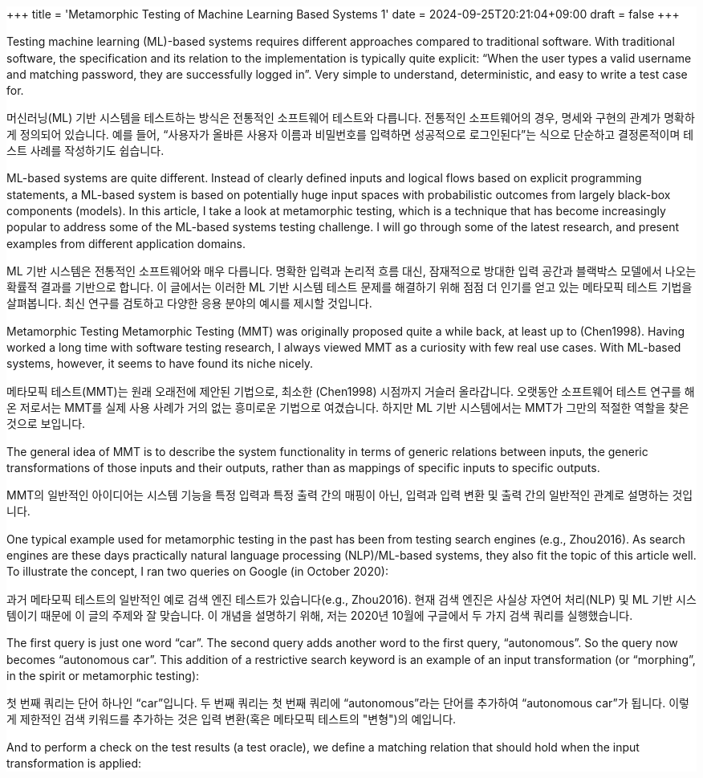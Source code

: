 +++
title = 'Metamorphic Testing of Machine Learning Based Systems 1'
date = 2024-09-25T20:21:04+09:00
draft = false
+++

Testing machine learning (ML)-based systems requires different approaches compared to traditional software. With traditional software, the specification and its relation to the implementation is typically quite explicit: “When the user types a valid username and matching password, they are successfully logged in”. Very simple to understand, deterministic, and easy to write a test case for.

머신러닝(ML) 기반 시스템을 테스트하는 방식은 전통적인 소프트웨어 테스트와 다릅니다. 전통적인 소프트웨어의 경우, 명세와 구현의 관계가 명확하게 정의되어 있습니다. 예를 들어, “사용자가 올바른 사용자 이름과 비밀번호를 입력하면 성공적으로 로그인된다”는 식으로 단순하고 결정론적이며 테스트 사례를 작성하기도 쉽습니다.

ML-based systems are quite different. Instead of clearly defined inputs and logical flows based on explicit programming statements, a ML-based system is based on potentially huge input spaces with probabilistic outcomes from largely black-box components (models). In this article, I take a look at metamorphic testing, which is a technique that has become increasingly popular to address some of the ML-based systems testing challenge. I will go through some of the latest research, and present examples from different application domains.

ML 기반 시스템은 전통적인 소프트웨어와 매우 다릅니다. 명확한 입력과 논리적 흐름 대신, 잠재적으로 방대한 입력 공간과 블랙박스 모델에서 나오는 확률적 결과를 기반으로 합니다. 이 글에서는 이러한 ML 기반 시스템 테스트 문제를 해결하기 위해 점점 더 인기를 얻고 있는 메타모픽 테스트 기법을 살펴봅니다. 최신 연구를 검토하고 다양한 응용 분야의 예시를 제시할 것입니다.

Metamorphic Testing
Metamorphic Testing (MMT) was originally proposed quite a while back, at least up to (Chen1998). Having worked a long time with software testing research, I always viewed MMT as a curiosity with few real use cases. With ML-based systems, however, it seems to have found its niche nicely.

메타모픽 테스트(MMT)는 원래 오래전에 제안된 기법으로, 최소한 (Chen1998) 시점까지 거슬러 올라갑니다. 오랫동안 소프트웨어 테스트 연구를 해온 저로서는 MMT를 실제 사용 사례가 거의 없는 흥미로운 기법으로 여겼습니다. 하지만 ML 기반 시스템에서는 MMT가 그만의 적절한 역할을 찾은 것으로 보입니다.

The general idea of MMT is to describe the system functionality in terms of generic relations between inputs, the generic transformations of those inputs and their outputs, rather than as mappings of specific inputs to specific outputs.

MMT의 일반적인 아이디어는 시스템 기능을 특정 입력과 특정 출력 간의 매핑이 아닌, 입력과 입력 변환 및 출력 간의 일반적인 관계로 설명하는 것입니다.

One typical example used for metamorphic testing in the past has been from testing search engines (e.g., Zhou2016). As search engines are these days practically natural language processing (NLP)/ML-based systems, they also fit the topic of this article well. To illustrate the concept, I ran two queries on Google (in October 2020):

과거 메타모픽 테스트의 일반적인 예로 검색 엔진 테스트가 있습니다(e.g., Zhou2016). 현재 검색 엔진은 사실상 자연어 처리(NLP) 및 ML 기반 시스템이기 때문에 이 글의 주제와 잘 맞습니다. 이 개념을 설명하기 위해, 저는 2020년 10월에 구글에서 두 가지 검색 쿼리를 실행했습니다.

The first query is just one word “car”. The second query adds another word to the first query, “autonomous”. So the query now becomes “autonomous car”. This addition of a restrictive search keyword is an example of an input transformation (or “morphing”, in the spirit or metamorphic testing):

첫 번째 쿼리는 단어 하나인 “car”입니다. 두 번째 쿼리는 첫 번째 쿼리에 “autonomous”라는 단어를 추가하여 “autonomous car”가 됩니다. 이렇게 제한적인 검색 키워드를 추가하는 것은 입력 변환(혹은 메타모픽 테스트의 "변형")의 예입니다.

And to perform a check on the test results (a test oracle), we define a matching relation that should hold when the input transformation is applied:
